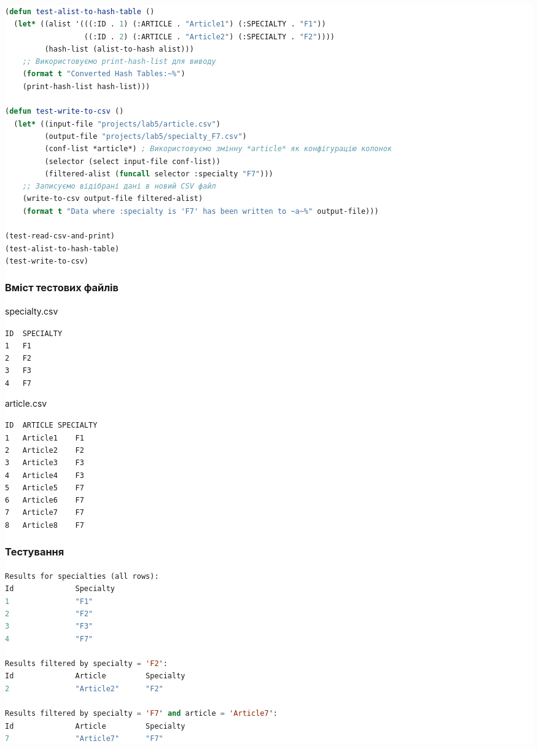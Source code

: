 ```lisp
(defun test-alist-to-hash-table ()
  (let* ((alist '(((:ID . 1) (:ARTICLE . "Article1") (:SPECIALTY . "F1"))
                  ((:ID . 2) (:ARTICLE . "Article2") (:SPECIALTY . "F2"))))
         (hash-list (alist-to-hash alist)))
    ;; Використовуємо print-hash-list для виводу
    (format t "Converted Hash Tables:~%")
    (print-hash-list hash-list)))

(defun test-write-to-csv ()
  (let* ((input-file "projects/lab5/article.csv")
         (output-file "projects/lab5/specialty_F7.csv")
         (conf-list *article*) ; Використовуємо змінну *article* як конфігурацію колонок
         (selector (select input-file conf-list))
         (filtered-alist (funcall selector :specialty "F7")))
    ;; Записуємо відібрані дані в новий CSV файл
    (write-to-csv output-file filtered-alist)
    (format t "Data where :specialty is 'F7' has been written to ~a~%" output-file)))

(test-read-csv-and-print)
(test-alist-to-hash-table)
(test-write-to-csv)
```
### Вміст тестових файлів

specialty.csv
```
ID	SPECIALTY
1	F1
2	F2
3	F3
4	F7
```

article.csv
```
ID	ARTICLE	SPECIALTY
1	Article1	F1
2	Article2	F2
3	Article3	F3
4	Article4	F3
5	Article5	F7
6	Article6	F7
7	Article7	F7
8	Article8	F7

```

### Тестування
```lisp
Results for specialties (all rows):
Id              Specialty
1               "F1"
2               "F2"
3               "F3"
4               "F7"

Results filtered by specialty = 'F2':
Id              Article         Specialty
2               "Article2"      "F2"

Results filtered by specialty = 'F7' and article = 'Article7':
Id              Article         Specialty
7               "Article7"      "F7"

```